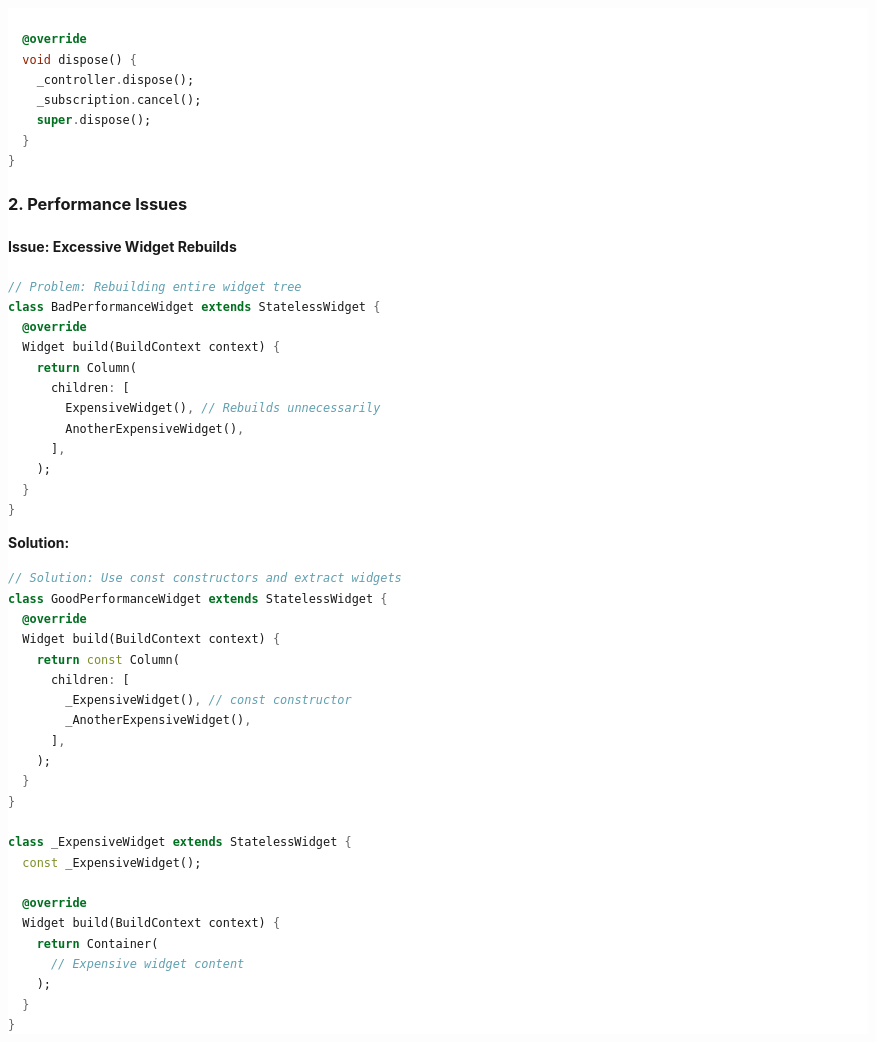 ```dart
  
  @override
  void dispose() {
    _controller.dispose();
    _subscription.cancel();
    super.dispose();
  }
}
```

### 2. Performance Issues

#### Issue: Excessive Widget Rebuilds

```dart
// Problem: Rebuilding entire widget tree
class BadPerformanceWidget extends StatelessWidget {
  @override
  Widget build(BuildContext context) {
    return Column(
      children: [
        ExpensiveWidget(), // Rebuilds unnecessarily
        AnotherExpensiveWidget(),
      ],
    );
  }
}
```

**Solution:**

```dart
// Solution: Use const constructors and extract widgets
class GoodPerformanceWidget extends StatelessWidget {
  @override
  Widget build(BuildContext context) {
    return const Column(
      children: [
        _ExpensiveWidget(), // const constructor
        _AnotherExpensiveWidget(),
      ],
    );
  }
}

class _ExpensiveWidget extends StatelessWidget {
  const _ExpensiveWidget();
  
  @override
  Widget build(BuildContext context) {
    return Container(
      // Expensive widget content
    );
  }
}
```
